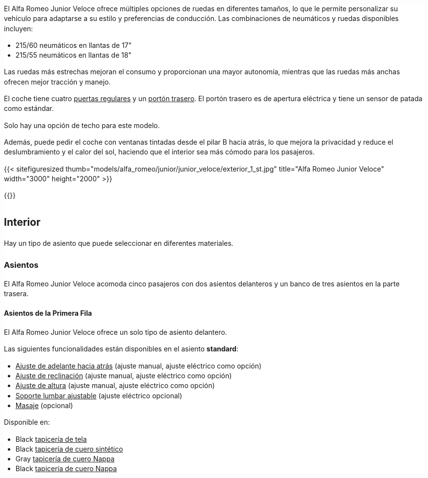 El Alfa Romeo Junior Veloce ofrece múltiples opciones de ruedas en diferentes tamaños, lo que le permite personalizar su vehículo para adaptarse a su estilo y preferencias de conducción. Las combinaciones de neumáticos y ruedas disponibles incluyen:

- 215/60 neumáticos en llantas de 17"
- 215/55 neumáticos en llantas de 18"

Las ruedas más estrechas mejoran el consumo y proporcionan una mayor autonomía, mientras que las ruedas más anchas ofrecen mejor tracción y manejo.

El coche tiene cuatro [puertas regulares](../../../../technology/doors/) y un [portón trasero](../../../../technology/doors/#liftgate). El portón trasero es de apertura eléctrica y tiene un sensor de patada como estándar.

Solo hay una opción de techo para este modelo.

Además, puede pedir el coche con ventanas tintadas desde el pilar B hacia atrás, lo que mejora la privacidad y reduce el deslumbramiento y el calor del sol, haciendo que el interior sea más cómodo para los pasajeros.

{{< sitefiguresized thumb="models/alfa_romeo/junior/junior_veloce/exterior_1_st.jpg" title="Alfa Romeo Junior Veloce" width="3000" height="2000"  >}}

{{<evkxdisplayaddarticle />}}

## Interior

Hay un tipo de asiento que puede seleccionar en diferentes materiales.

### Asientos

El Alfa Romeo Junior Veloce acomoda cinco pasajeros con dos asientos delanteros y un banco de tres asientos en la parte trasera.

#### Asientos de la Primera Fila

El Alfa Romeo Junior Veloce ofrece un solo tipo de asiento delantero.

Las siguientes funcionalidades están disponibles en el asiento **standard**:

- [Ajuste de adelante hacia atrás](../../../../technology/seats/adjustment/#fore-and-aft-adjustment) (ajuste manual, ajuste eléctrico como opción)
- [Ajuste de reclinación](../../../../technology/seats/adjustment/#recline-adjustment) (ajuste manual, ajuste eléctrico como opción)
- [Ajuste de altura](../../../../technology/seats/adjustment/#height-adjustment) (ajuste manual, ajuste eléctrico como opción)
- [Soporte lumbar ajustable](../../../../technology/seats/adjustment/#lumbar-support) (ajuste eléctrico opcional)
- [Masaje](../../../../technology/seats/adjustment/#massage) (opcional)

Disponible en:

- Black [tapicería de tela](../../../../technology/seats/materials/#fabric)
- Black [tapicería de cuero sintético](../../../../technology/seats/materials/#leatherette)
- Gray [tapicería de cuero Nappa](../../../../technology/seats/materials/#leather)
- Black [tapicería de cuero Nappa](../../../../technology/seats/materials/#leather)
